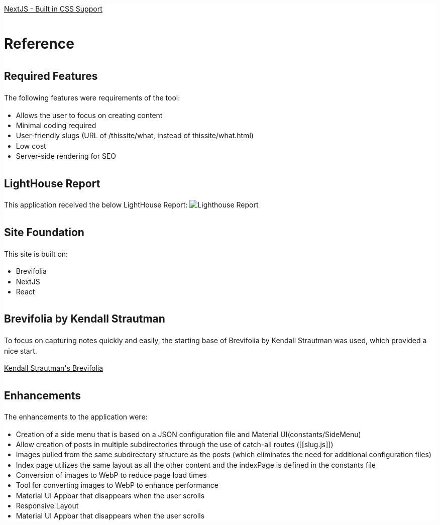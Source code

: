 [NextJS - Built in CSS Support](https://nextjs.org/blog/styling-next-with-styled-jsx)


# Reference

## Required Features
The following features were requirements of the tool:

- Allows the user to focus on creating content 
- Minimal coding required
- User-friendly slugs (URL of /thissite/what, instead of thissite/what.html)
- Low cost
- Server-side rendering for SEO

## LightHouse Report
This application received the below LightHouse Report:
![Lighthouse Report](LightHouseReport.webp)

## Site Foundation
This site is built on:
- Brevifolia
- NextJS
- React


## Brevifolia by Kendall Strautman

To focus on capturing notes quickly and easily, the starting base of Brevifolia by Kendall Strautman was used, which provided a nice start.


[Kendall Strautman's Brevifolia](https://github.com/kendallstrautman/brevifolia-nextjs)

## Enhancements
The enhancements to the application were:
- Creation of a side menu that is based on a JSON configuration file and Material UI(constants/SideMenu)
- Allow creation of posts in multiple subdirectories through the use of catch-all routes ([[slug.js]])
- Images pulled from the same subdirectory structure as the posts (which eliminates the need for additional configuration files)
- Index page utilizes the same layout as all the other content and the indexPage is defined in the constants file
- Conversion of images to WebP to reduce page load times
- Tool for converting images to WebP to enhance performance
- Material UI Appbar that disappears when the user scrolls
- Responsive Layout
- Material UI Appbar that disappears when the user scrolls
